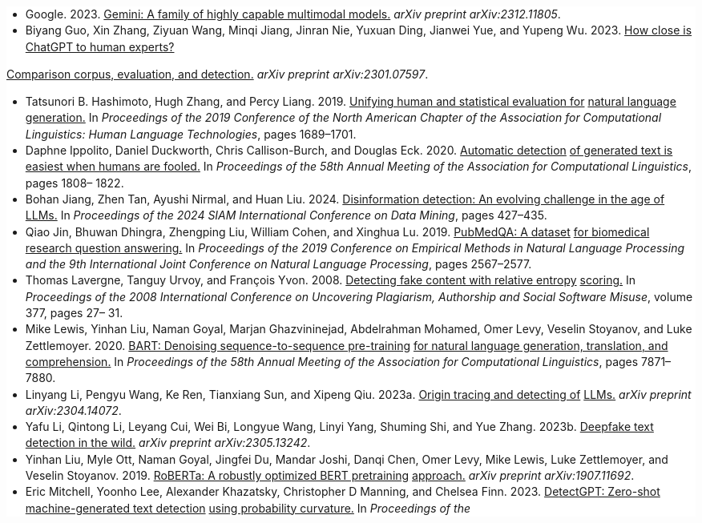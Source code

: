 - <span id="page-9-5"></span>Google. 2023. [Gemini: A family of highly capable mul](https://arxiv.org/abs/2312.11805)[timodal models.](https://arxiv.org/abs/2312.11805) *arXiv preprint arXiv:2312.11805*.
- <span id="page-9-6"></span>Biyang Guo, Xin Zhang, Ziyuan Wang, Minqi Jiang, Jinran Nie, Yuxuan Ding, Jianwei Yue, and Yupeng Wu. 2023. [How close is ChatGPT to human experts?](https://arxiv.org/abs/2301.07597)

[Comparison corpus, evaluation, and detection.](https://arxiv.org/abs/2301.07597) *arXiv preprint arXiv:2301.07597*.

- <span id="page-9-13"></span>Tatsunori B. Hashimoto, Hugh Zhang, and Percy Liang. 2019. [Unifying human and statistical evaluation for](https://aclanthology.org/N19-1169) [natural language generation.](https://aclanthology.org/N19-1169) In *Proceedings of the 2019 Conference of the North American Chapter of the Association for Computational Linguistics: Human Language Technologies*, pages 1689–1701.
- <span id="page-9-8"></span>Daphne Ippolito, Daniel Duckworth, Chris Callison-Burch, and Douglas Eck. 2020. [Automatic detection](https://aclanthology.org/2020.acl-main.164) [of generated text is easiest when humans are fooled.](https://aclanthology.org/2020.acl-main.164) In *Proceedings of the 58th Annual Meeting of the Association for Computational Linguistics*, pages 1808– 1822.
- <span id="page-9-1"></span>Bohan Jiang, Zhen Tan, Ayushi Nirmal, and Huan Liu. 2024. [Disinformation detection: An evolving chal](https://epubs.siam.org/doi/abs/10.1137/1.9781611978032.50)[lenge in the age of LLMs.](https://epubs.siam.org/doi/abs/10.1137/1.9781611978032.50) In *Proceedings of the 2024 SIAM International Conference on Data Mining*, pages 427–435.
- <span id="page-9-17"></span>Qiao Jin, Bhuwan Dhingra, Zhengping Liu, William Cohen, and Xinghua Lu. 2019. [PubMedQA: A dataset](https://aclanthology.org/D19-1259) [for biomedical research question answering.](https://aclanthology.org/D19-1259) In *Proceedings of the 2019 Conference on Empirical Methods in Natural Language Processing and the 9th International Joint Conference on Natural Language Processing*, pages 2567–2577.
- <span id="page-9-14"></span>Thomas Lavergne, Tanguy Urvoy, and François Yvon. 2008. [Detecting fake content with relative entropy](https://dl.acm.org/doi/abs/10.5555/3053718.3053722) [scoring.](https://dl.acm.org/doi/abs/10.5555/3053718.3053722) In *Proceedings of the 2008 International Conference on Uncovering Plagiarism, Authorship and Social Software Misuse*, volume 377, pages 27– 31.
- <span id="page-9-4"></span>Mike Lewis, Yinhan Liu, Naman Goyal, Marjan Ghazvininejad, Abdelrahman Mohamed, Omer Levy, Veselin Stoyanov, and Luke Zettlemoyer. 2020. [BART: Denoising sequence-to-sequence pre-training](https://aclanthology.org/2020.acl-main.703) [for natural language generation, translation, and com](https://aclanthology.org/2020.acl-main.703)[prehension.](https://aclanthology.org/2020.acl-main.703) In *Proceedings of the 58th Annual Meeting of the Association for Computational Linguistics*, pages 7871–7880.
- <span id="page-9-15"></span>Linyang Li, Pengyu Wang, Ke Ren, Tianxiang Sun, and Xipeng Qiu. 2023a. [Origin tracing and detecting of](https://arxiv.org/abs/2304.14072) [LLMs.](https://arxiv.org/abs/2304.14072) *arXiv preprint arXiv:2304.14072*.
- <span id="page-9-7"></span>Yafu Li, Qintong Li, Leyang Cui, Wei Bi, Longyue Wang, Linyi Yang, Shuming Shi, and Yue Zhang. 2023b. [Deepfake text detection in the wild.](https://arxiv.org/abs/2305.13242) *arXiv preprint arXiv:2305.13242*.
- <span id="page-9-11"></span>Yinhan Liu, Myle Ott, Naman Goyal, Jingfei Du, Mandar Joshi, Danqi Chen, Omer Levy, Mike Lewis, Luke Zettlemoyer, and Veselin Stoyanov. 2019. [RoBERTa: A robustly optimized BERT pretraining](https://arxiv.org/abs/1907.11692) [approach.](https://arxiv.org/abs/1907.11692) *arXiv preprint arXiv:1907.11692*.
- <span id="page-9-3"></span>Eric Mitchell, Yoonho Lee, Alexander Khazatsky, Christopher D Manning, and Chelsea Finn. 2023. [De](https://proceedings.mlr.press/v202/mitchell23a.html)[tectGPT: Zero-shot machine-generated text detection](https://proceedings.mlr.press/v202/mitchell23a.html) [using probability curvature.](https://proceedings.mlr.press/v202/mitchell23a.html) In *Proceedings of the*
